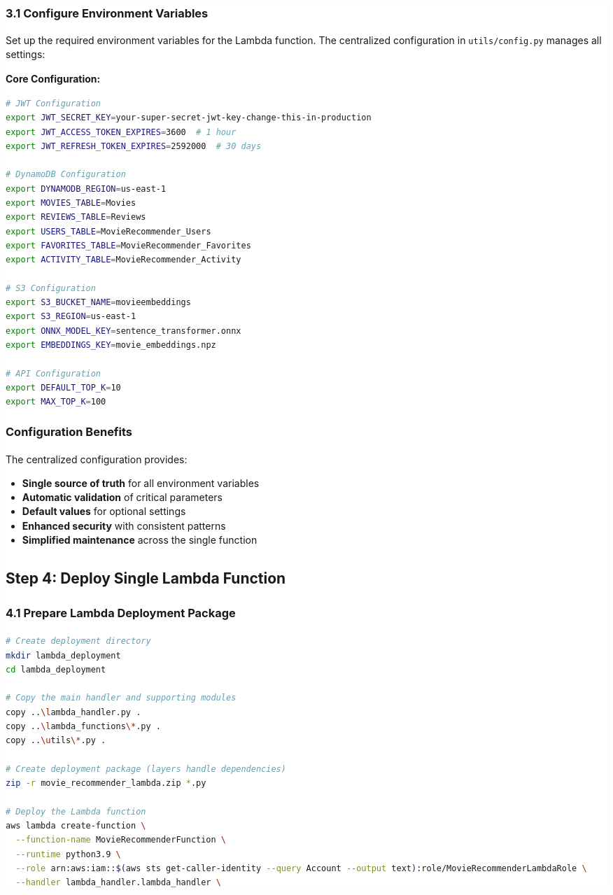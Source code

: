 ### 3.1 Configure Environment Variables

Set up the required environment variables for the Lambda function. The centralized configuration in `utils/config.py` manages all settings:

**Core Configuration:**
```bash
# JWT Configuration
export JWT_SECRET_KEY=your-super-secret-jwt-key-change-this-in-production
export JWT_ACCESS_TOKEN_EXPIRES=3600  # 1 hour
export JWT_REFRESH_TOKEN_EXPIRES=2592000  # 30 days

# DynamoDB Configuration
export DYNAMODB_REGION=us-east-1
export MOVIES_TABLE=Movies
export REVIEWS_TABLE=Reviews
export USERS_TABLE=MovieRecommender_Users
export FAVORITES_TABLE=MovieRecommender_Favorites
export ACTIVITY_TABLE=MovieRecommender_Activity

# S3 Configuration
export S3_BUCKET_NAME=movieembeddings
export S3_REGION=us-east-1
export ONNX_MODEL_KEY=sentence_transformer.onnx
export EMBEDDINGS_KEY=movie_embeddings.npz

# API Configuration
export DEFAULT_TOP_K=10
export MAX_TOP_K=100
```

### Configuration Benefits

The centralized configuration provides:
- **Single source of truth** for all environment variables
- **Automatic validation** of critical parameters  
- **Default values** for optional settings
- **Enhanced security** with consistent patterns
- **Simplified maintenance** across the single function

## Step 4: Deploy Single Lambda Function

### 4.1 Prepare Lambda Deployment Package

```bash
# Create deployment directory
mkdir lambda_deployment
cd lambda_deployment

# Copy the main handler and supporting modules
copy ..\lambda_handler.py .
copy ..\lambda_functions\*.py .
copy ..\utils\*.py .

# Create deployment package (layers handle dependencies)
zip -r movie_recommender_lambda.zip *.py

# Deploy the Lambda function
aws lambda create-function \
  --function-name MovieRecommenderFunction \
  --runtime python3.9 \
  --role arn:aws:iam::$(aws sts get-caller-identity --query Account --output text):role/MovieRecommenderLambdaRole \
  --handler lambda_handler.lambda_handler \
```
